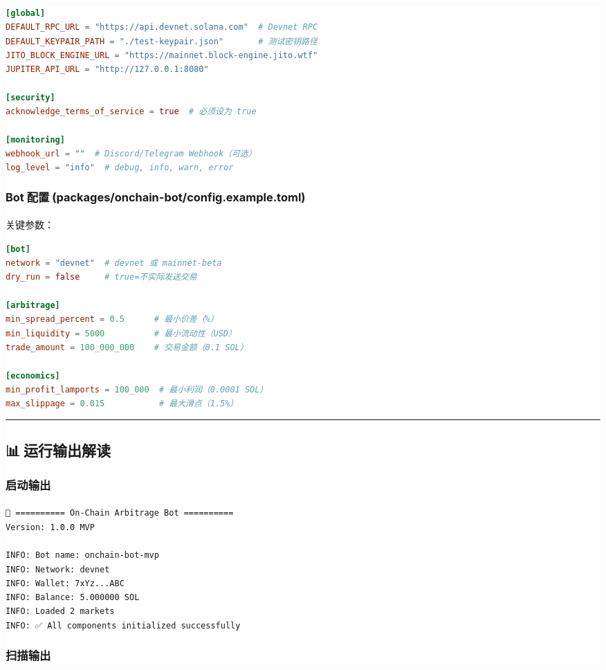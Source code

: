 ```toml
[global]
DEFAULT_RPC_URL = "https://api.devnet.solana.com"  # Devnet RPC
DEFAULT_KEYPAIR_PATH = "./test-keypair.json"       # 测试密钥路径
JITO_BLOCK_ENGINE_URL = "https://mainnet.block-engine.jito.wtf"
JUPITER_API_URL = "http://127.0.0.1:8080"

[security]
acknowledge_terms_of_service = true  # 必须设为 true

[monitoring]
webhook_url = ""  # Discord/Telegram Webhook（可选）
log_level = "info"  # debug, info, warn, error
```

### Bot 配置 (packages/onchain-bot/config.example.toml)

关键参数：

```toml
[bot]
network = "devnet"  # devnet 或 mainnet-beta
dry_run = false     # true=不实际发送交易

[arbitrage]
min_spread_percent = 0.5      # 最小价差（%）
min_liquidity = 5000          # 最小流动性（USD）
trade_amount = 100_000_000    # 交易金额（0.1 SOL）

[economics]
min_profit_lamports = 100_000  # 最小利润（0.0001 SOL）
max_slippage = 0.015           # 最大滑点（1.5%）
```

---

## 📊 运行输出解读

### 启动输出

```
🎯 ========== On-Chain Arbitrage Bot ==========
Version: 1.0.0 MVP

INFO: Bot name: onchain-bot-mvp
INFO: Network: devnet
INFO: Wallet: 7xYz...ABC
INFO: Balance: 5.000000 SOL
INFO: Loaded 2 markets
INFO: ✅ All components initialized successfully
```

### 扫描输出
